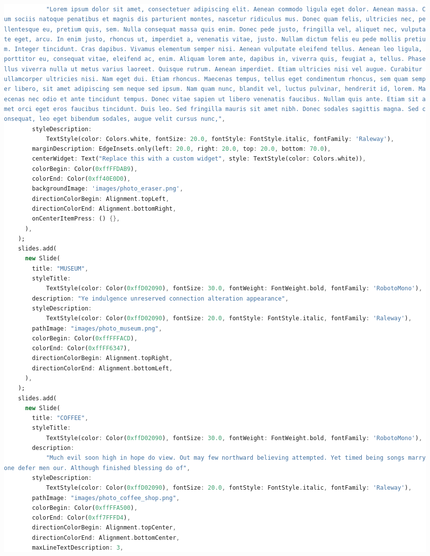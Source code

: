 ```dart
            "Lorem ipsum dolor sit amet, consectetuer adipiscing elit. Aenean commodo ligula eget dolor. Aenean massa. Cum sociis natoque penatibus et magnis dis parturient montes, nascetur ridiculus mus. Donec quam felis, ultricies nec, pellentesque eu, pretium quis, sem. Nulla consequat massa quis enim. Donec pede justo, fringilla vel, aliquet nec, vulputate eget, arcu. In enim justo, rhoncus ut, imperdiet a, venenatis vitae, justo. Nullam dictum felis eu pede mollis pretium. Integer tincidunt. Cras dapibus. Vivamus elementum semper nisi. Aenean vulputate eleifend tellus. Aenean leo ligula, porttitor eu, consequat vitae, eleifend ac, enim. Aliquam lorem ante, dapibus in, viverra quis, feugiat a, tellus. Phasellus viverra nulla ut metus varius laoreet. Quisque rutrum. Aenean imperdiet. Etiam ultricies nisi vel augue. Curabitur ullamcorper ultricies nisi. Nam eget dui. Etiam rhoncus. Maecenas tempus, tellus eget condimentum rhoncus, sem quam semper libero, sit amet adipiscing sem neque sed ipsum. Nam quam nunc, blandit vel, luctus pulvinar, hendrerit id, lorem. Maecenas nec odio et ante tincidunt tempus. Donec vitae sapien ut libero venenatis faucibus. Nullam quis ante. Etiam sit amet orci eget eros faucibus tincidunt. Duis leo. Sed fringilla mauris sit amet nibh. Donec sodales sagittis magna. Sed consequat, leo eget bibendum sodales, augue velit cursus nunc,",
        styleDescription:
            TextStyle(color: Colors.white, fontSize: 20.0, fontStyle: FontStyle.italic, fontFamily: 'Raleway'),
        marginDescription: EdgeInsets.only(left: 20.0, right: 20.0, top: 20.0, bottom: 70.0),
        centerWidget: Text("Replace this with a custom widget", style: TextStyle(color: Colors.white)),
        colorBegin: Color(0xffFFDAB9),
        colorEnd: Color(0xff40E0D0),
        backgroundImage: 'images/photo_eraser.png',
        directionColorBegin: Alignment.topLeft,
        directionColorEnd: Alignment.bottomRight,
        onCenterItemPress: () {},
      ),
    );
    slides.add(
      new Slide(
        title: "MUSEUM",
        styleTitle:
            TextStyle(color: Color(0xffD02090), fontSize: 30.0, fontWeight: FontWeight.bold, fontFamily: 'RobotoMono'),
        description: "Ye indulgence unreserved connection alteration appearance",
        styleDescription:
            TextStyle(color: Color(0xffD02090), fontSize: 20.0, fontStyle: FontStyle.italic, fontFamily: 'Raleway'),
        pathImage: "images/photo_museum.png",
        colorBegin: Color(0xffFFFACD),
        colorEnd: Color(0xffFF6347),
        directionColorBegin: Alignment.topRight,
        directionColorEnd: Alignment.bottomLeft,
      ),
    );
    slides.add(
      new Slide(
        title: "COFFEE",
        styleTitle:
            TextStyle(color: Color(0xffD02090), fontSize: 30.0, fontWeight: FontWeight.bold, fontFamily: 'RobotoMono'),
        description:
            "Much evil soon high in hope do view. Out may few northward believing attempted. Yet timed being songs marry one defer men our. Although finished blessing do of",
        styleDescription:
            TextStyle(color: Color(0xffD02090), fontSize: 20.0, fontStyle: FontStyle.italic, fontFamily: 'Raleway'),
        pathImage: "images/photo_coffee_shop.png",
        colorBegin: Color(0xffFFA500),
        colorEnd: Color(0xff7FFFD4),
        directionColorBegin: Alignment.topCenter,
        directionColorEnd: Alignment.bottomCenter,
        maxLineTextDescription: 3,
```